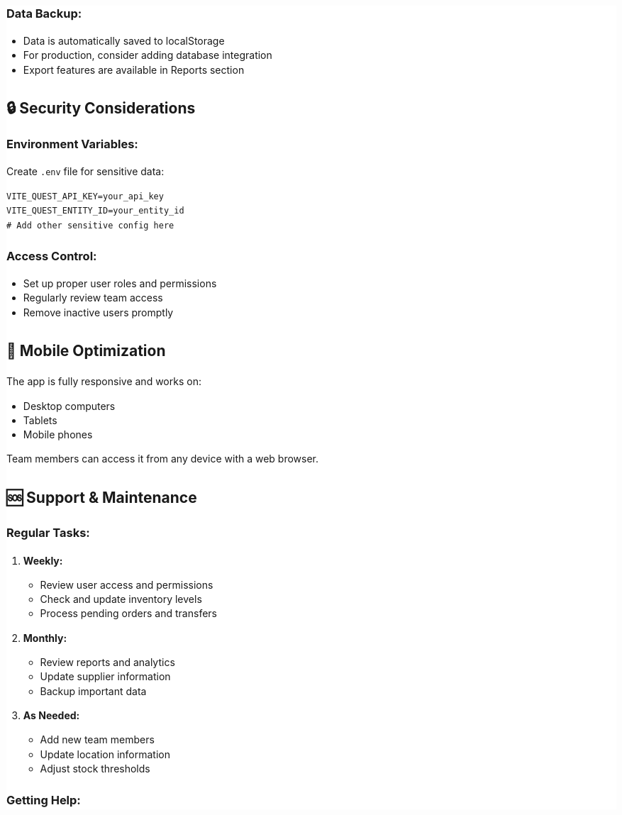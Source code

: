 ### Data Backup:

- Data is automatically saved to localStorage
- For production, consider adding database integration
- Export features are available in Reports section

## 🔒 Security Considerations

### Environment Variables:

Create `.env` file for sensitive data:
```env
VITE_QUEST_API_KEY=your_api_key
VITE_QUEST_ENTITY_ID=your_entity_id
# Add other sensitive config here
```

### Access Control:

- Set up proper user roles and permissions
- Regularly review team access
- Remove inactive users promptly

## 📱 Mobile Optimization

The app is fully responsive and works on:
- Desktop computers
- Tablets
- Mobile phones

Team members can access it from any device with a web browser.

## 🆘 Support & Maintenance

### Regular Tasks:

1. **Weekly:**
   - Review user access and permissions
   - Check and update inventory levels
   - Process pending orders and transfers

2. **Monthly:**
   - Review reports and analytics
   - Update supplier information
   - Backup important data

3. **As Needed:**
   - Add new team members
   - Update location information
   - Adjust stock thresholds

### Getting Help:
